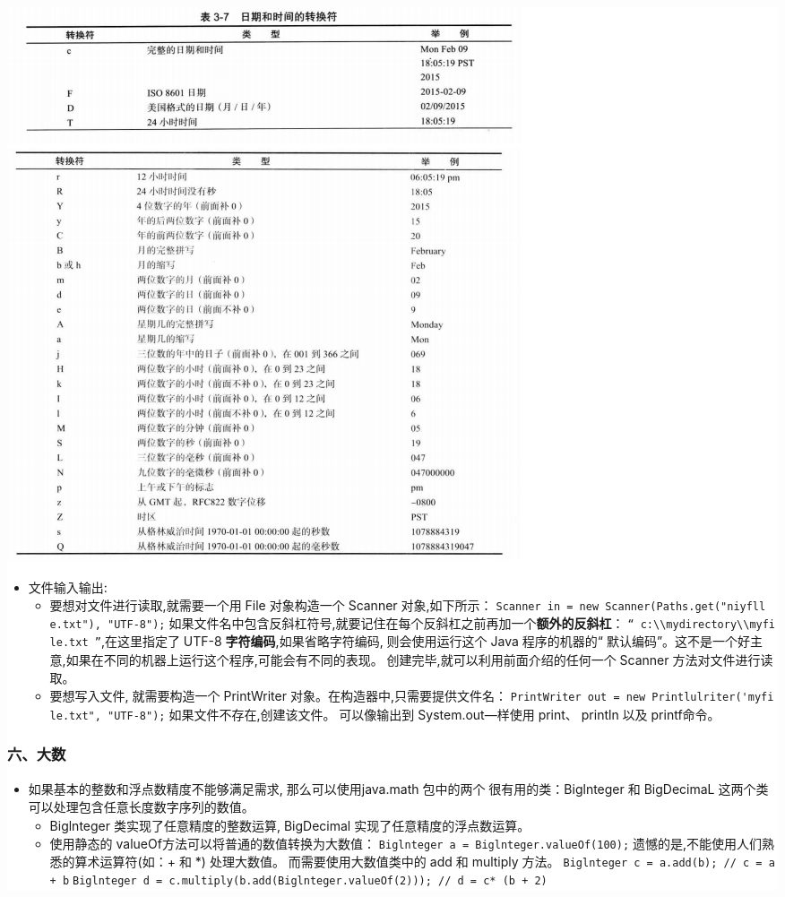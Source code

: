 ![print日期转换1](images/printf日期转换1.png)
![printf日期转换2](images/printf日期转换2.png)

* 文件输入输出:
  * 要想对文件进行读取,就需要一个用 File 对象构造一个 Scanner 对象,如下所示：
`Scanner in = new Scanner(Paths.get("niyflle.txt"), "UTF-8");`
如果文件名中包含反斜杠符号,就要记住在每个反斜杠之前再加一个**额外的反斜杠**：
`“ c:\\mydirectory\\myfile.txt ”`,在这里指定了 UTF-8 **字符编码**,如果省略字符编码, 则会使用运行这个 Java 程序的机器的“ 默认编码”。这不是一个好主意,如果在不同的机器上运行这个程序,可能会有不同的表现。
创建完毕,就可以利用前面介绍的任何一个 Scanner 方法对文件进行读取。
&nbsp;
  * 要想写入文件, 就需要构造一个 PrintWriter 对象。在构造器中,只需要提供文件名：
`PrintWriter out = new Printlulriter('myfile.txt", "UTF-8");`
如果文件不存在,创建该文件。 可以像输出到 System.out—样使用 print、 println 以及 printf命令。

### 六、大数

* 如果基本的整数和浮点数精度不能够满足需求, 那么可以使用java.math 包中的两个
很有用的类：Biglnteger 和 BigDecimaL 这两个类可以处理包含任意长度数字序列的数值。
&nbsp;
  * Biglnteger 类实现了任意精度的整数运算, BigDecimal 实现了任意精度的浮点数运算。
  * 使用静态的 valueOf方法可以将普通的数值转换为大数值：
`Biglnteger a = Biglnteger.valueOf(100);`
遗憾的是,不能使用人们熟悉的算术运算符(如：+ 和 *) 处理大数值。 而需要使用大数值类中的 add 和 multiply 方法。
`Biglnteger c = a.add(b); // c = a + b`
`Biglnteger d = c.multiply(b.add(Biglnteger.valueOf(2))); // d = c* (b + 2)`
